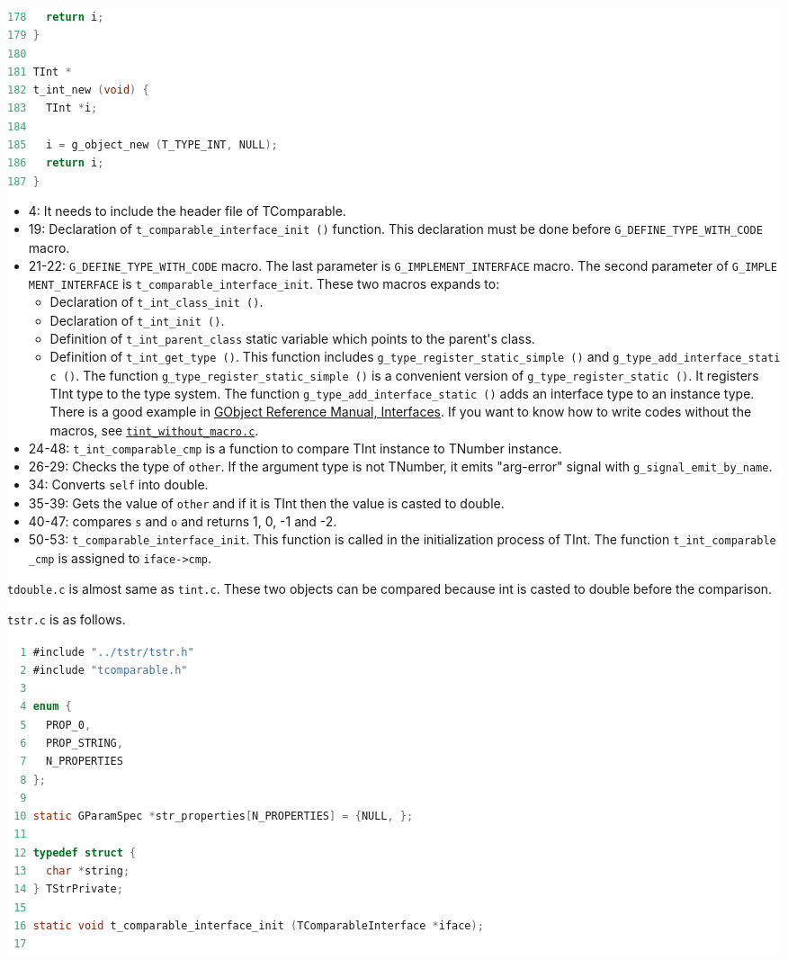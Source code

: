 ~~~C
178   return i;
179 }
180 
181 TInt *
182 t_int_new (void) {
183   TInt *i;
184 
185   i = g_object_new (T_TYPE_INT, NULL);
186   return i;
187 }
~~~

- 4: It needs to include the header file of TComparable.
- 19: Declaration of `t_comparable_interface_init ()` function.
This declaration must be done before `G_DEFINE_TYPE_WITH_CODE` macro.
- 21-22: `G_DEFINE_TYPE_WITH_CODE` macro.
The last parameter is `G_IMPLEMENT_INTERFACE` macro.
The second parameter of `G_IMPLEMENT_INTERFACE` is `t_comparable_interface_init`.
These two macros expands to:
  - Declaration of `t_int_class_init ()`.
  - Declaration of `t_int_init ()`.
  - Definition of `t_int_parent_class` static variable which points to the parent's class.
  - Definition of `t_int_get_type ()`.
This function includes `g_type_register_static_simple ()` and `g_type_add_interface_static ()`.
The function `g_type_register_static_simple ()` is a convenient version of `g_type_register_static ()`.
It registers TInt type to the type system.
The function `g_type_add_interface_static ()` adds an interface type to an instance type.
There is a good example in [GObject Reference Manual, Interfaces](https://docs.gtk.org/gobject/concepts.html#non-instantiatable-classed-types-interfaces).
If you want to know how to write codes without the macros, see [`tint_without_macro.c`](../src/tcomparble/tint_without_macro.c).
- 24-48: `t_int_comparable_cmp` is a function to compare TInt instance to TNumber instance.
- 26-29: Checks the type of `other`.
If the argument type is not TNumber, it emits "arg-error" signal with `g_signal_emit_by_name`.
- 34: Converts `self` into double.
- 35-39: Gets the value of `other` and if it is TInt then the value is casted to double.
- 40-47: compares `s` and `o` and returns 1, 0, -1 and -2.
- 50-53: `t_comparable_interface_init`.
This function is called in the initialization process of TInt.
The function `t_int_comparable_cmp` is assigned to `iface->cmp`.

`tdouble.c` is almost same as `tint.c`.
These two objects can be compared because int is casted to double before the comparison.

`tstr.c` is as follows.

~~~C
  1 #include "../tstr/tstr.h"
  2 #include "tcomparable.h"
  3 
  4 enum {
  5   PROP_0,
  6   PROP_STRING,
  7   N_PROPERTIES
  8 };
  9 
 10 static GParamSpec *str_properties[N_PROPERTIES] = {NULL, };
 11 
 12 typedef struct {
 13   char *string;
 14 } TStrPrivate;
 15 
 16 static void t_comparable_interface_init (TComparableInterface *iface);
 17 
~~~